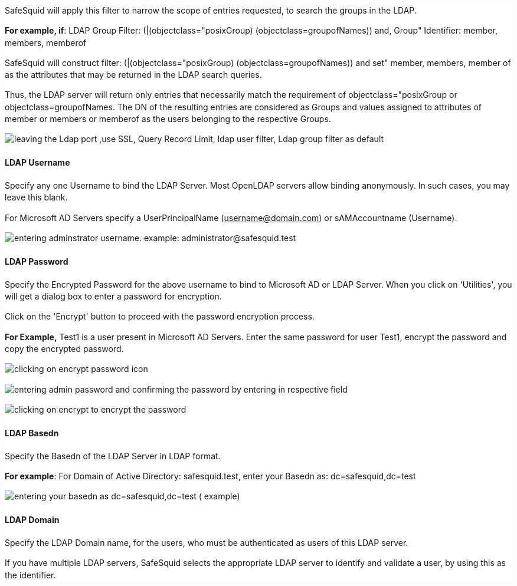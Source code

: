 SafeSquid will apply this filter to narrow the scope of entries requested, to search the groups in the LDAP.

**For example, if**: LDAP Group Filter: (|(objectclass="posixGroup) (objectclass=groupofNames)) and, Group" Identifier: member, members, memberof

SafeSquid will construct filter: (|(objectclass="posixGroup) (objectclass=groupofNames)) and set" member, members, member of as the attributes that may be returned in the LDAP search queries.

Thus, the LDAP server will return only entries that necessarily match the requirement of objectclass="posixGroup or objectclass=groupofNames. The DN of the resulting entries are considered as Groups and values assigned to attributes of member or members or memberof as the users belonging to the respective Groups.

![leaving the Ldap port ,use SSL, Query Record Limit, ldap user filter, Ldap group filter as default](/img/Configure/Application_Setup/Integration_of_LDAP/image15.webp)

#### LDAP Username
Specify any one Username to bind the LDAP Server. Most OpenLDAP servers allow binding anonymously. In such cases, you may leave this blank.

For Microsoft AD Servers specify a UserPrincipalName (username@domain.com) or sAMAccountname (Username).

![entering adminstrator username. example: administrator@safesquid.test](/img/Configure/Application_Setup/Integration_of_LDAP/image16.webp)

#### LDAP Password
Specify the Encrypted Password for the above username to bind to Microsoft AD or LDAP Server. When you click on 'Utilities', you will get a dialog box to enter a password for encryption.

Click on the 'Encrypt' button to proceed with the password encryption process.

**For Example,** Test1 is a user present in Microsoft AD Servers. Enter the same password for user Test1, encrypt the password and copy the encrypted password.

![clicking on encrypt password icon](/img/Configure/Application_Setup/Integration_of_LDAP/image17.webp)

![entering admin password and confirming the password by entering in respective field](/img/Configure/Application_Setup/Integration_of_LDAP/image18.webp)

![clicking on encrypt to encrypt the password](/img/Configure/Application_Setup/Integration_of_LDAP/image19.webp)

#### LDAP Basedn
Specify the Basedn of the LDAP Server in LDAP format.

**For example**: For Domain of Active Directory: safesquid.test, enter your Basedn as: dc=safesquid,dc=test

![entering your basedn as dc=safesquid,dc=test ( example)](/img/Configure/Application_Setup/Integration_of_LDAP/image20.webp)

#### LDAP Domain
Specify the LDAP Domain name, for the users, who must be authenticated as users of this LDAP server.

If you have multiple LDAP servers, SafeSquid selects the appropriate LDAP server to identify and validate a user, by using this as the identifier.
